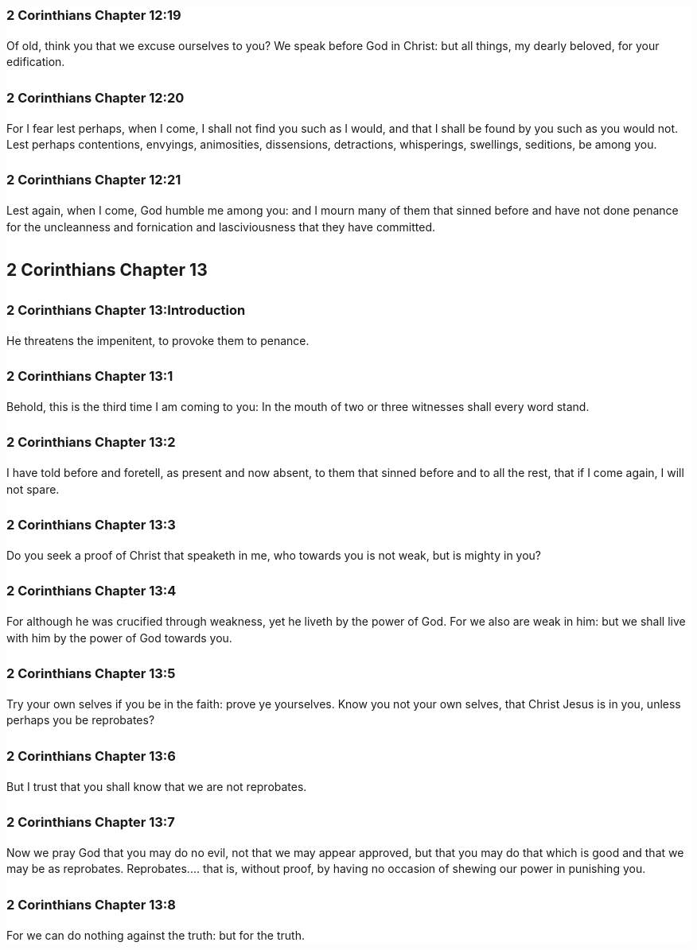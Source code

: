 ### 2 Corinthians Chapter 12:19
Of old, think you that we excuse ourselves to you? We speak before God in Christ: but all things, my dearly beloved, for your edification.  

### 2 Corinthians Chapter 12:20
For I fear lest perhaps, when I come, I shall not find you such as I would, and that I shall be found by you such as you would not. Lest perhaps contentions, envyings, animosities, dissensions, detractions, whisperings, swellings, seditions, be among you.  

### 2 Corinthians Chapter 12:21
Lest again, when I come, God humble me among you: and I mourn many of them that sinned before and have not done penance for the uncleanness and fornication and lasciviousness that they have committed.   

## 2 Corinthians Chapter 13

### 2 Corinthians Chapter 13:Introduction
He threatens the impenitent, to provoke them to penance.  

### 2 Corinthians Chapter 13:1
Behold, this is the third time I am coming to you: In the mouth of two or three witnesses shall every word stand.  

### 2 Corinthians Chapter 13:2
I have told before and foretell, as present and now absent, to them that sinned before and to all the rest, that if I come again, I will not spare.  

### 2 Corinthians Chapter 13:3
Do you seek a proof of Christ that speaketh in me, who towards you is not weak, but is mighty in you?  

### 2 Corinthians Chapter 13:4
For although he was crucified through weakness, yet he liveth by the power of God. For we also are weak in him: but we shall live with him by the power of God towards you.  

### 2 Corinthians Chapter 13:5
Try your own selves if you be in the faith: prove ye yourselves. Know you not your own selves, that Christ Jesus is in you, unless perhaps you be reprobates?  

### 2 Corinthians Chapter 13:6
But I trust that you shall know that we are not reprobates.  

### 2 Corinthians Chapter 13:7
Now we pray God that you may do no evil, not that we may appear approved, but that you may do that which is good and that we may be as reprobates.  Reprobates.... that is, without proof, by having no occasion of shewing our power in punishing you.  

### 2 Corinthians Chapter 13:8
For we can do nothing against the truth: but for the truth.  
